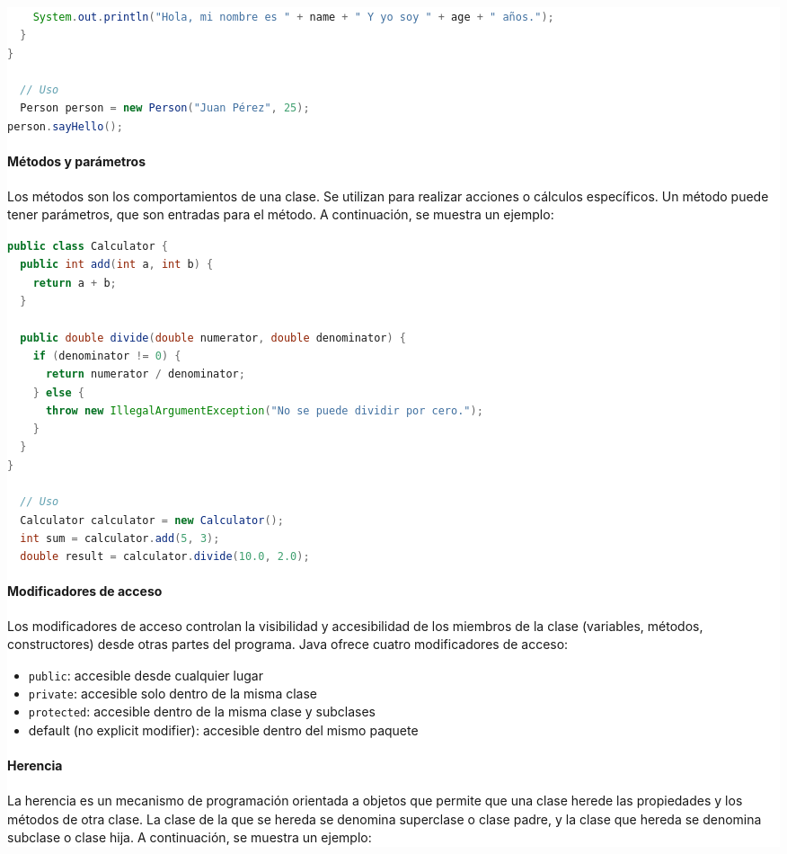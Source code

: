 ```java
    System.out.println("Hola, mi nombre es " + name + " Y yo soy " + age + " años.");
  }
}

  // Uso
  Person person = new Person("Juan Pérez", 25);
person.sayHello();
```

#### Métodos y parámetros

Los métodos son los comportamientos de una clase. Se utilizan para realizar acciones o cálculos específicos. Un método puede tener parámetros, que son entradas para el método. A continuación, se muestra un ejemplo:

```java
public class Calculator {
  public int add(int a, int b) {
    return a + b;
  }

  public double divide(double numerator, double denominator) {
    if (denominator != 0) {
      return numerator / denominator;
    } else {
      throw new IllegalArgumentException("No se puede dividir por cero.");
    }
  }
}

  // Uso
  Calculator calculator = new Calculator();
  int sum = calculator.add(5, 3);
  double result = calculator.divide(10.0, 2.0);

```

#### Modificadores de acceso

Los modificadores de acceso controlan la visibilidad y accesibilidad de los miembros de la clase (variables, métodos, constructores) desde otras partes del programa. Java ofrece cuatro modificadores de acceso:

- `public`: accesible desde cualquier lugar
- `private`: accesible solo dentro de la misma clase
- `protected`: accesible dentro de la misma clase y subclases
- default (no explicit modifier): accesible dentro del mismo paquete

#### Herencia

La herencia es un mecanismo de programación orientada a objetos que permite que una clase herede las propiedades y los métodos de otra clase. La clase de la que se hereda se denomina superclase o clase padre, y la clase que hereda se denomina subclase o clase hija. A continuación, se muestra un ejemplo:
